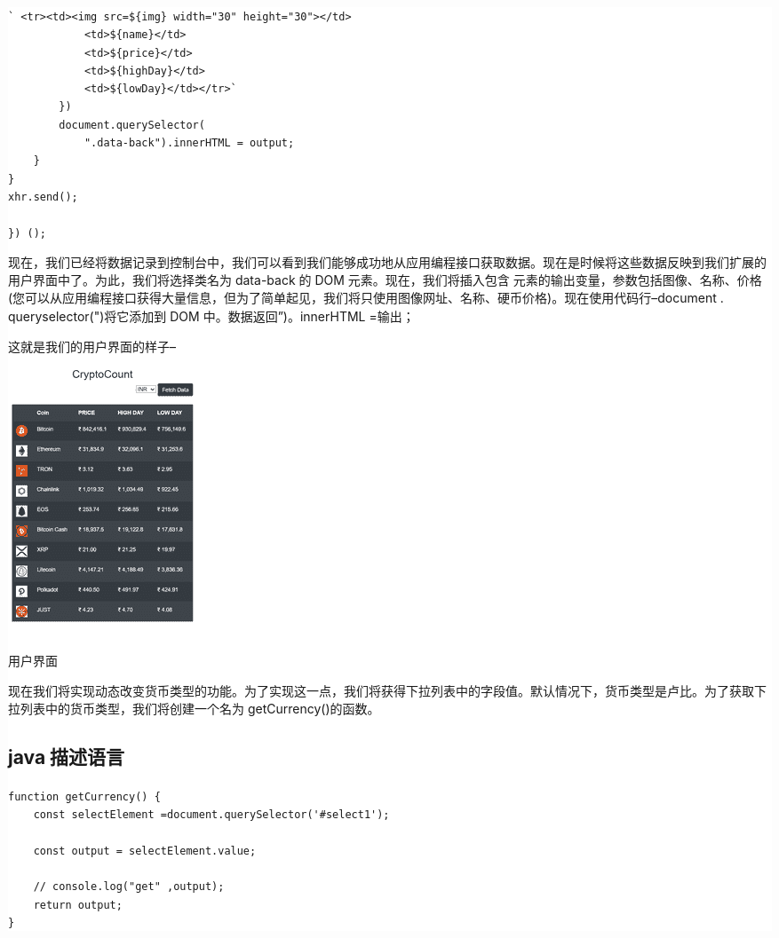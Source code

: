```htmlhtml
` <tr><td><img src=${img} width="30" height="30"></td>
            <td>${name}</td>
            <td>${price}</td>
            <td>${highDay}</td>
            <td>${lowDay}</td></tr>`
        })
        document.querySelector(
            ".data-back").innerHTML = output;
    }
}
xhr.send();

}) ();
```

现在，我们已经将数据记录到控制台中，我们可以看到我们能够成功地从应用编程接口获取数据。现在是时候将这些数据反映到我们扩展的用户界面中了。为此，我们将选择类名为 data-back 的 DOM 元素。现在，我们将插入包含 元素的输出变量，参数包括图像、名称、价格(您可以从应用编程接口获得大量信息，但为了简单起见，我们将只使用图像网址、名称、硬币价格)。现在使用代码行–document . queryselector(")将它添加到 DOM 中。数据返回”)。innerHTML =输出；

这就是我们的用户界面的样子–

![](img/6ae1d9b80a72d9b225f15a69ee164b2f.png)

用户界面

现在我们将实现动态改变货币类型的功能。为了实现这一点，我们将获得下拉列表中的字段值。默认情况下，货币类型是卢比。为了获取下拉列表中的货币类型，我们将创建一个名为 getCurrency()的函数。

## java 描述语言

```htmlhtml
function getCurrency() { 
    const selectElement =document.querySelector('#select1'); 

    const output = selectElement.value; 

    // console.log("get" ,output);
    return output;
}
```
